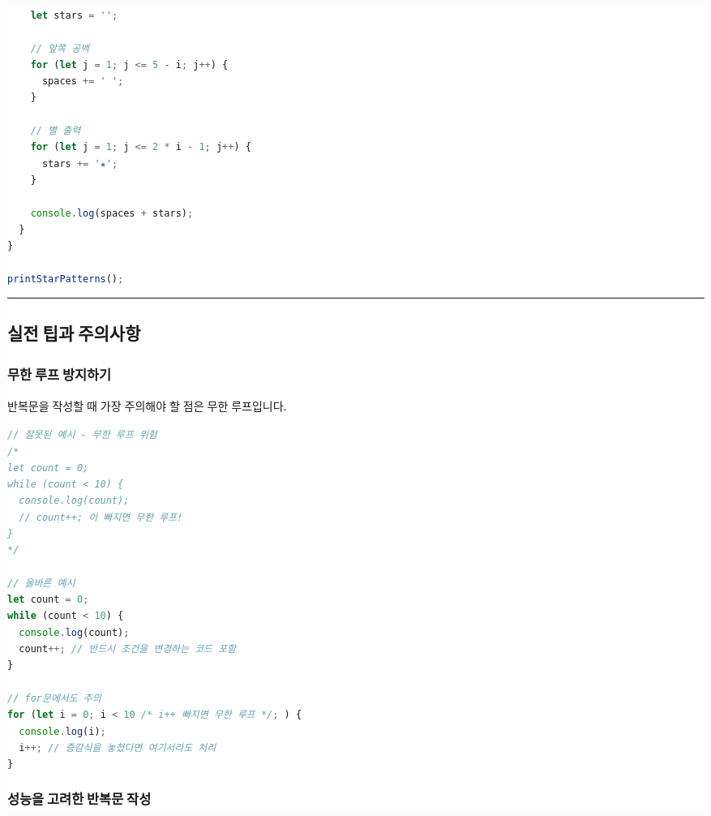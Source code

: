 ```javascript title="pattern-examples.js"
    let stars = '';

    // 앞쪽 공백
    for (let j = 1; j <= 5 - i; j++) {
      spaces += ' ';
    }

    // 별 출력
    for (let j = 1; j <= 2 * i - 1; j++) {
      stars += '★';
    }

    console.log(spaces + stars);
  }
}

printStarPatterns();
```

---

## 실전 팁과 주의사항

### 무한 루프 방지하기

반복문을 작성할 때 가장 주의해야 할 점은 무한 루프입니다.

```javascript title="infinite-loop-prevention.js"
// 잘못된 예시 - 무한 루프 위험
/*
let count = 0;
while (count < 10) {
  console.log(count);
  // count++; 이 빠지면 무한 루프!
}
*/

// 올바른 예시
let count = 0;
while (count < 10) {
  console.log(count);
  count++; // 반드시 조건을 변경하는 코드 포함
}

// for문에서도 주의
for (let i = 0; i < 10 /* i++ 빠지면 무한 루프 */; ) {
  console.log(i);
  i++; // 증감식을 놓쳤다면 여기서라도 처리
}
```

### 성능을 고려한 반복문 작성
